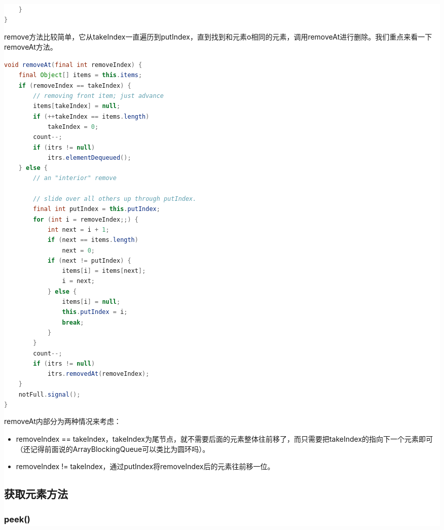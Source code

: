 ```java
    }
}
```
remove方法比较简单，它从takeIndex一直遍历到putIndex，直到找到和元素o相同的元素，调用removeAt进行删除。我们重点来看一下removeAt方法。
```java
void removeAt(final int removeIndex) {
    final Object[] items = this.items;
    if (removeIndex == takeIndex) {
        // removing front item; just advance
        items[takeIndex] = null;
        if (++takeIndex == items.length)
            takeIndex = 0;
        count--;
        if (itrs != null)
            itrs.elementDequeued();
    } else {
        // an "interior" remove

        // slide over all others up through putIndex.
        final int putIndex = this.putIndex;
        for (int i = removeIndex;;) {
            int next = i + 1;
            if (next == items.length)
                next = 0;
            if (next != putIndex) {
                items[i] = items[next];
                i = next;
            } else {
                items[i] = null;
                this.putIndex = i;
                break;
            }
        }
        count--;
        if (itrs != null)
            itrs.removedAt(removeIndex);
    }
    notFull.signal();
}
```

removeAt内部分为两种情况来考虑：

* removeIndex == takeIndex，takeIndex为尾节点，就不需要后面的元素整体往前移了，而只需要把takeIndex的指向下一个元素即可（还记得前面说的ArrayBlockingQueue可以类比为圆环吗）。

* removeIndex != takeIndex，通过putIndex将removeIndex后的元素往前移一位。





## 获取元素方法
### peek()
